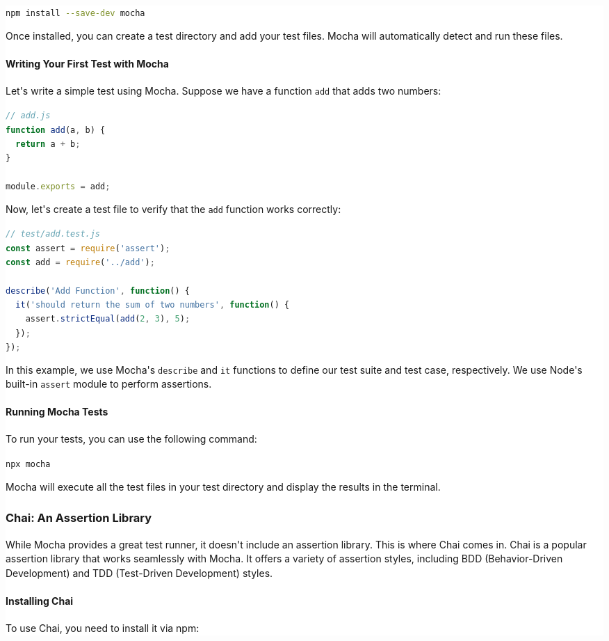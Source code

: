 ```bash
npm install --save-dev mocha
```

Once installed, you can create a test directory and add your test files. Mocha will automatically detect and run these files.

#### Writing Your First Test with Mocha

Let's write a simple test using Mocha. Suppose we have a function `add` that adds two numbers:

```javascript
// add.js
function add(a, b) {
  return a + b;
}

module.exports = add;
```

Now, let's create a test file to verify that the `add` function works correctly:

```javascript
// test/add.test.js
const assert = require('assert');
const add = require('../add');

describe('Add Function', function() {
  it('should return the sum of two numbers', function() {
    assert.strictEqual(add(2, 3), 5);
  });
});
```

In this example, we use Mocha's `describe` and `it` functions to define our test suite and test case, respectively. We use Node's built-in `assert` module to perform assertions.

#### Running Mocha Tests

To run your tests, you can use the following command:

```bash
npx mocha
```

Mocha will execute all the test files in your test directory and display the results in the terminal.

### Chai: An Assertion Library

While Mocha provides a great test runner, it doesn't include an assertion library. This is where Chai comes in. Chai is a popular assertion library that works seamlessly with Mocha. It offers a variety of assertion styles, including BDD (Behavior-Driven Development) and TDD (Test-Driven Development) styles.

#### Installing Chai

To use Chai, you need to install it via npm:
